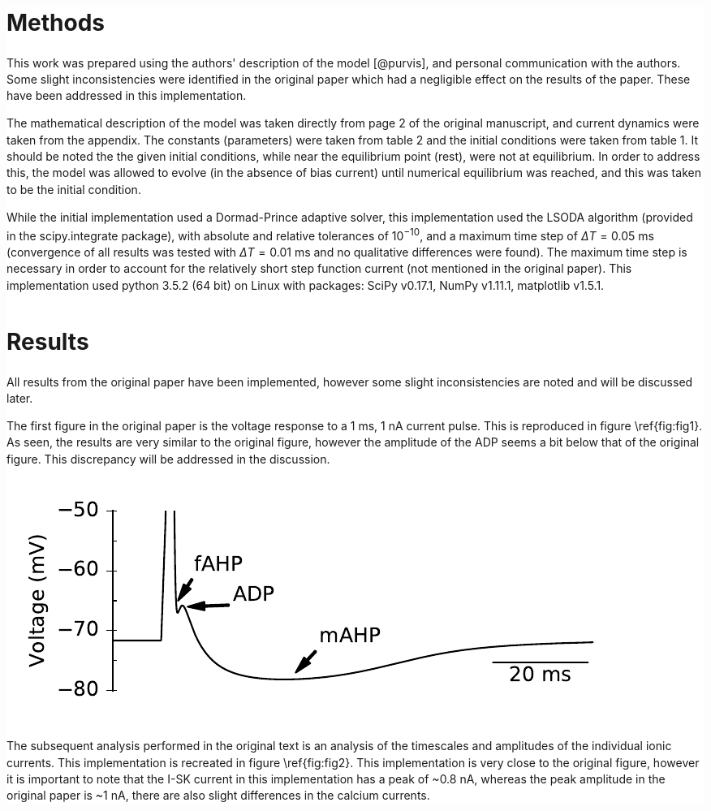 # Methods
This work was prepared using the authors' description of the model [@purvis], and personal communication with the authors. Some slight inconsistencies were identified in the original paper which had a negligible effect on the results of the paper. These have been addressed in this implementation.

The mathematical description of the model was taken directly from page 2 of the original manuscript, and current dynamics were taken from the appendix. The constants (parameters) were taken from table 2 and the initial conditions were taken from table 1. It should be noted the the given initial conditions, while near the equilibrium point (rest), were not at equilibrium. In order to address this, the model was allowed to evolve (in the absence of bias current) until numerical equilibrium was reached, and this was taken to be the initial condition.

While the initial implementation used a Dormad-Prince adaptive solver, this implementation used the LSODA algorithm (provided in the scipy.integrate package), with absolute and relative tolerances of $10^{-10}$, and a maximum time step of $\Delta T=0.05$ ms (convergence of all results was tested with $\Delta T=0.01$ ms and no qualitative differences were found). The maximum time step is necessary in order to account for the relatively short step function current (not mentioned in the original paper).
This implementation used python 3.5.2 (64 bit) on Linux with packages: SciPy v0.17.1, NumPy v1.11.1, matplotlib v1.5.1.

# Results
All results from the original paper have been implemented, however some slight inconsistencies are noted and will be discussed later.

The first figure in the original paper is the voltage response to a 1 ms, 1 nA current pulse. This is reproduced in figure \ref{fig:fig1}. As seen, the results are very similar to the original figure, however the amplitude of the ADP seems a bit below that of the original figure. This discrepancy will be addressed in the discussion.

![Model response (action potential) to a 1 nA pulse active for 1 ms. Various properties are outlined in the response. \label{fig:fig1} ](../code/figures/figure_1.pdf)

The subsequent analysis performed in the original text is an analysis of the timescales and amplitudes of the individual ionic currents. This implementation is recreated in figure \ref{fig:fig2}. This implementation is very close to the original figure, however it is important to note that the I-SK current in this implementation has a peak of ~0.8 nA, whereas the peak amplitude in the original paper is ~1 nA, there are also slight differences in the calcium currents. 
